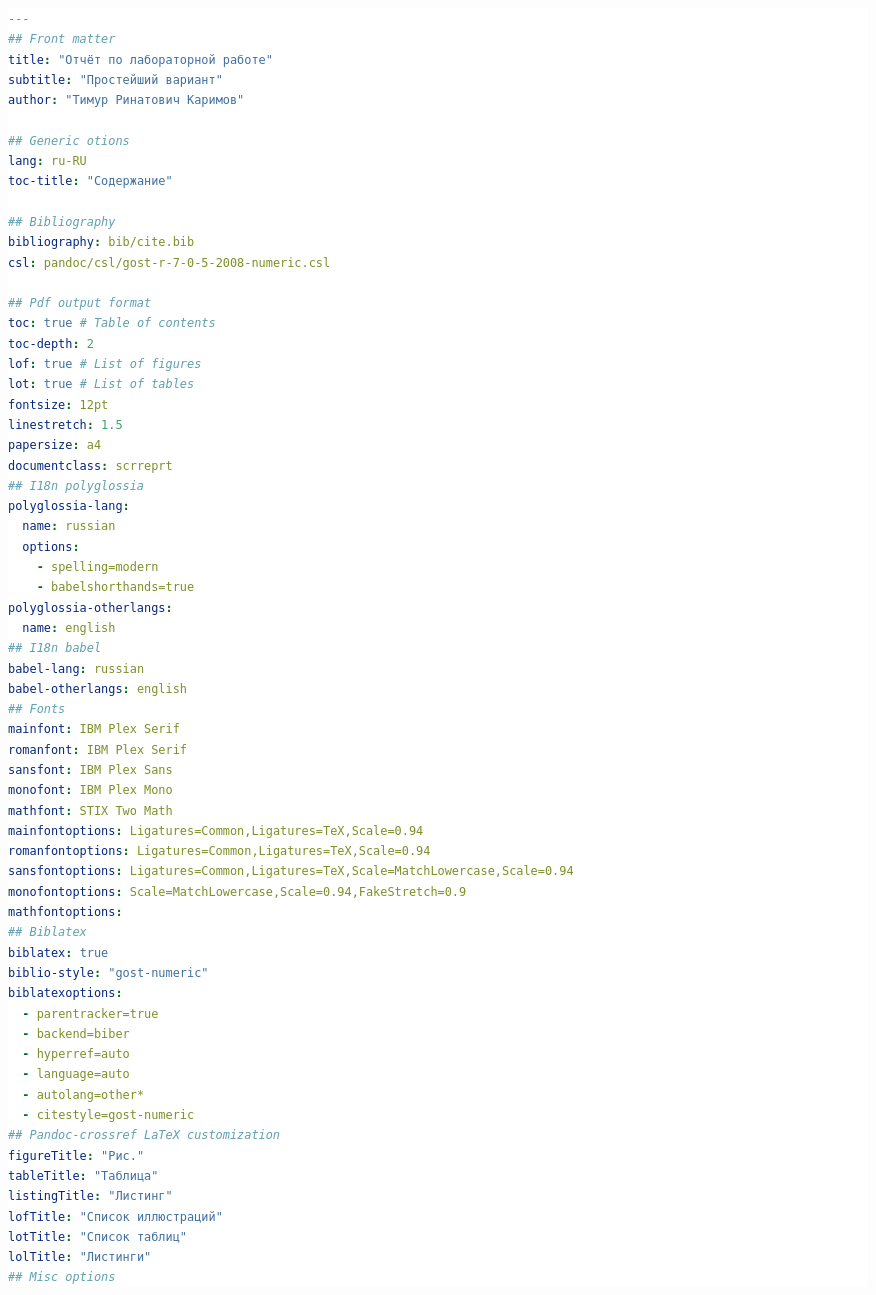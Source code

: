```yaml
---
## Front matter
title: "Отчёт по лабораторной работе"
subtitle: "Простейший вариант"
author: "Тимур Ринатович Каримов"

## Generic otions
lang: ru-RU
toc-title: "Содержание"

## Bibliography
bibliography: bib/cite.bib
csl: pandoc/csl/gost-r-7-0-5-2008-numeric.csl

## Pdf output format
toc: true # Table of contents
toc-depth: 2
lof: true # List of figures
lot: true # List of tables
fontsize: 12pt
linestretch: 1.5
papersize: a4
documentclass: scrreprt
## I18n polyglossia
polyglossia-lang:
  name: russian
  options:
	- spelling=modern
	- babelshorthands=true
polyglossia-otherlangs:
  name: english
## I18n babel
babel-lang: russian
babel-otherlangs: english
## Fonts
mainfont: IBM Plex Serif
romanfont: IBM Plex Serif
sansfont: IBM Plex Sans
monofont: IBM Plex Mono
mathfont: STIX Two Math
mainfontoptions: Ligatures=Common,Ligatures=TeX,Scale=0.94
romanfontoptions: Ligatures=Common,Ligatures=TeX,Scale=0.94
sansfontoptions: Ligatures=Common,Ligatures=TeX,Scale=MatchLowercase,Scale=0.94
monofontoptions: Scale=MatchLowercase,Scale=0.94,FakeStretch=0.9
mathfontoptions:
## Biblatex
biblatex: true
biblio-style: "gost-numeric"
biblatexoptions:
  - parentracker=true
  - backend=biber
  - hyperref=auto
  - language=auto
  - autolang=other*
  - citestyle=gost-numeric
## Pandoc-crossref LaTeX customization
figureTitle: "Рис."
tableTitle: "Таблица"
listingTitle: "Листинг"
lofTitle: "Список иллюстраций"
lotTitle: "Список таблиц"
lolTitle: "Листинги"
## Misc options
```